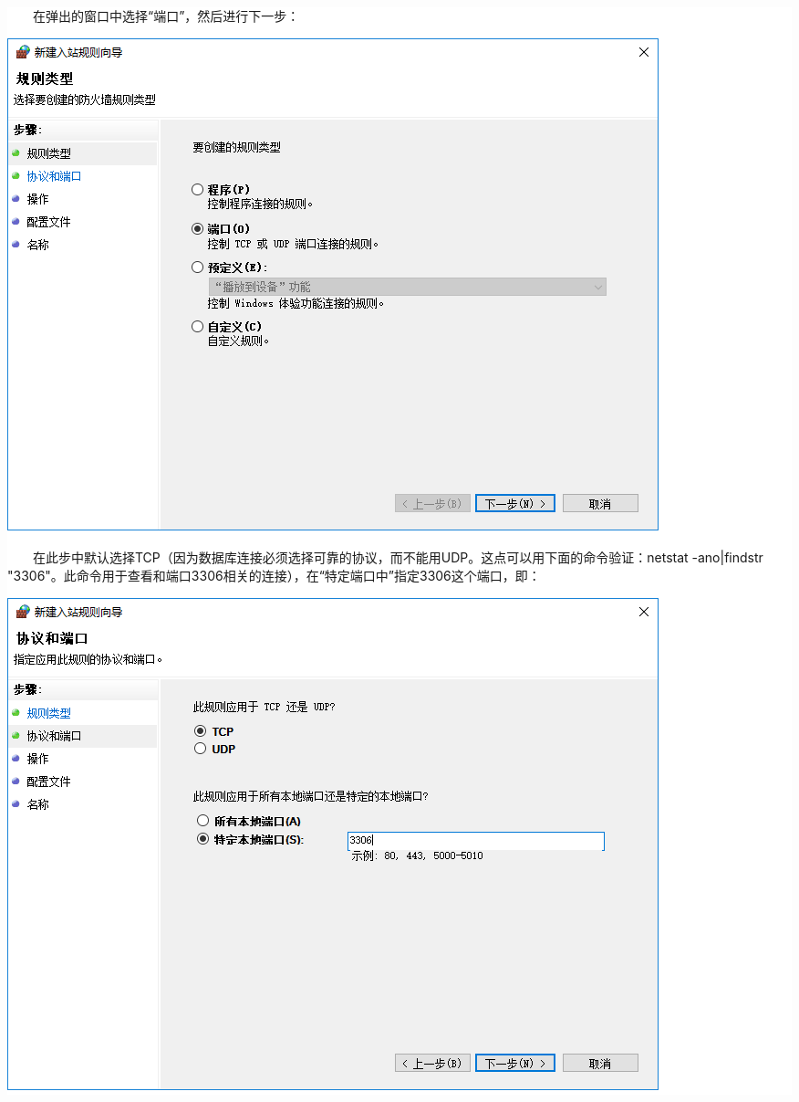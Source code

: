 　　在弹出的窗口中选择“端口”，然后进行下一步：

![](images/8/1-3.png)

　　在此步中默认选择TCP（因为数据库连接必须选择可靠的协议，而不能用UDP。这点可以用下面的命令验证：netstat -ano|findstr "3306"。此命令用于查看和端口3306相关的连接），在“特定端口中”指定3306这个端口，即：

![](images/8/1-4.png)
